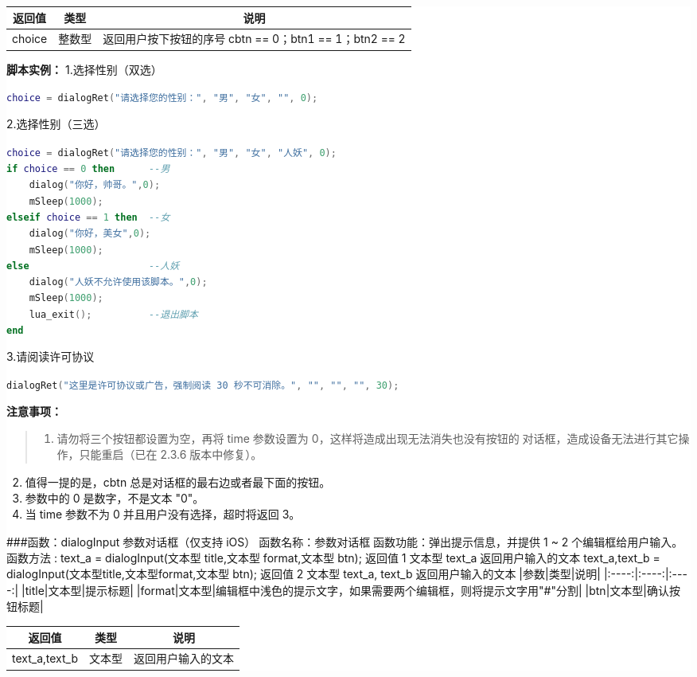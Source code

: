 |返回值|类型|说明|
|:----:|:----:|:----:|
|choice|整数型|返回用户按下按钮的序号 cbtn == 0；btn1 == 1；btn2 == 2|

**脚本实例：**
1.选择性别（双选）
```lua
choice = dialogRet("请选择您的性别：", "男", "女", "", 0);
```
2.选择性别（三选）
```lua
choice = dialogRet("请选择您的性别：", "男", "女", "人妖", 0);
if choice == 0 then      --男
    dialog("你好，帅哥。",0);
    mSleep(1000);
elseif choice == 1 then  --女
    dialog("你好，美女",0);
    mSleep(1000);
else                     --人妖
    dialog("人妖不允许使用该脚本。",0);
    mSleep(1000);
    lua_exit();          --退出脚本
end
```
3.请阅读许可协议
```lua
dialogRet("这里是许可协议或广告，强制阅读 30 秒不可消除。", "", "", "", 30);
```
**注意事项：**
>1. 请勿将三个按钮都设置为空，再将 time 参数设置为 0，这样将造成出现无法消失也没有按钮的 对话框，造成设备无法进行其它操作，只能重启（已在 2.3.6 版本中修复）。
2. 值得一提的是，cbtn 总是对话框的最右边或者最下面的按钮。
3. 参数中的 0 是数字，不是文本 "0"。
4. 当 time 参数不为 0 并且用户没有选择，超时将返回 3。

###函数：dialogInput 参数对话框（仅支持 iOS）
函数名称：参数对话框
函数功能：弹出提示信息，并提供 1 ~ 2  个编辑框给用户输入。
函数方法
:    text_a = dialogInput(文本型 title,文本型 format,文本型 btn); 
返回值 1	文本型 text_a 返回用户输入的文本
text_a,text_b = dialogInput(文本型title,文本型format,文本型 btn); 
返回值 2	文本型 text_a, text_b 返回用户输入的文本
|参数|类型|说明|
|:----:|:----:|:----:|
|title|文本型|提示标题|
|format|文本型|编辑框中浅色的提示文字，如果需要两个编辑框，则将提示文字用"#"分割|
|btn|文本型|确认按钮标题|

|返回值|类型|说明|
|:----:|:----:|:----:|
|text_a,text_b|文本型|返回用户输入的文本|
